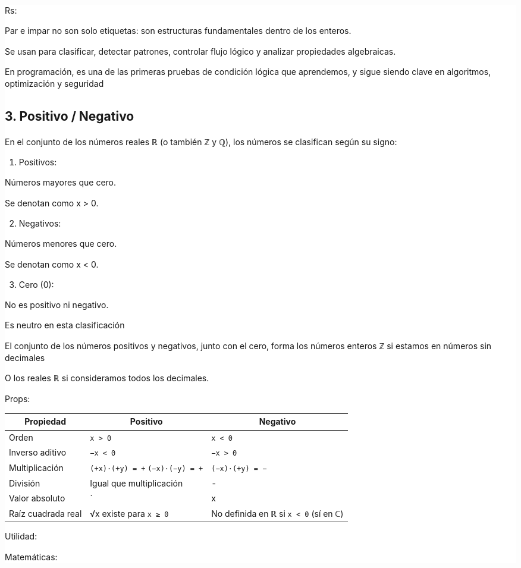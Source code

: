 Rs: 

Par e impar no son solo etiquetas: son estructuras fundamentales dentro de los enteros.

Se usan para clasificar, detectar patrones, controlar flujo lógico y analizar propiedades algebraicas.

En programación, es una de las primeras pruebas de condición lógica que aprendemos, y sigue siendo clave en algoritmos, optimización y seguridad


 
## 3. Positivo / Negativo

En el conjunto de los números reales ℝ (o también ℤ y ℚ), los números se clasifican según su signo:

1. Positivos:

Números mayores que cero.

Se denotan como x > 0.


2. Negativos:

Números menores que cero.

Se denotan como x < 0.


3. Cero (0):

No es positivo ni negativo. 

Es neutro en esta clasificación


El conjunto de los números positivos y negativos, junto con el cero, forma los números enteros ℤ si estamos en números sin decimales

O los reales ℝ si consideramos todos los decimales.


Props:

| Propiedad              | Positivo                           | Negativo                              
| ---------------------- | ---------------------------------- | ------------------------------------- |	 
|  Orden            	 | `x > 0`                            | `x < 0`                               |
|  Inverso aditivo   	 | `−x < 0`                           | `−x > 0`                              |
|  Multiplicación    	 | `(+x)·(+y) = +` `(−x)·(−y) = +`    | `(−x)·(+y) = −`                       |
|  División            	 | Igual que multiplicación           | -                                     |
|  Valor absoluto     	 | \`                                 | x                                     |
|  Raíz cuadrada real    | √x existe para `x ≥ 0`             | No definida en ℝ si `x < 0` (sí en ℂ) |


Utilidad: 

Matemáticas:
